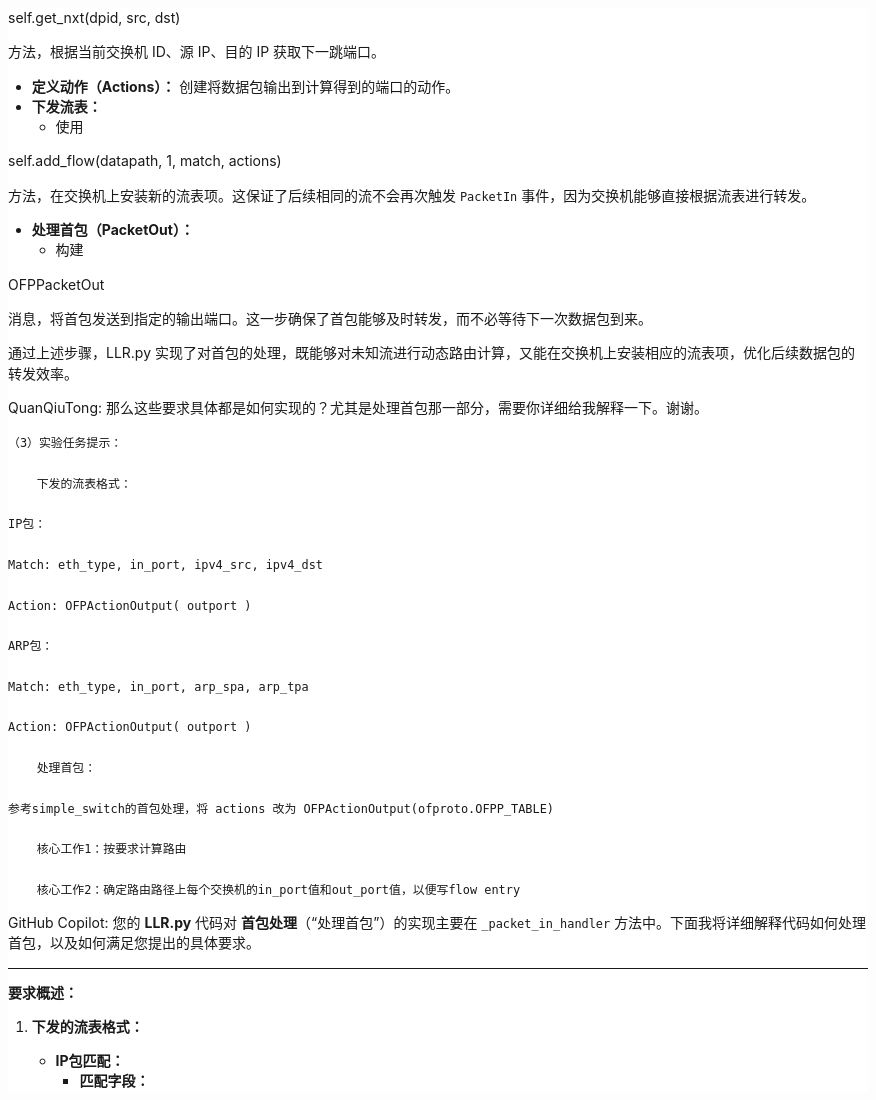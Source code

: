 self.get_nxt(dpid, src, dst)

 方法，根据当前交换机 ID、源 IP、目的 IP 获取下一跳端口。
  - **定义动作（Actions）：** 创建将数据包输出到计算得到的端口的动作。
- **下发流表：**
  - 使用 

self.add_flow(datapath, 1, match, actions)

 方法，在交换机上安装新的流表项。这保证了后续相同的流不会再次触发 `PacketIn` 事件，因为交换机能够直接根据流表进行转发。
- **处理首包（PacketOut）：**
  - 构建 

OFPPacketOut

 消息，将首包发送到指定的输出端口。这一步确保了首包能够及时转发，而不必等待下一次数据包到来。

通过上述步骤，LLR.py 实现了对首包的处理，既能够对未知流进行动态路由计算，又能在交换机上安装相应的流表项，优化后续数据包的转发效率。

QuanQiuTong: 那么这些要求具体都是如何实现的？尤其是处理首包那一部分，需要你详细给我解释一下。谢谢。
```
（3）实验任务提示：

    下发的流表格式：

IP包：

Match: eth_type, in_port, ipv4_src, ipv4_dst

Action: OFPActionOutput( outport )

ARP包：

Match: eth_type, in_port, arp_spa, arp_tpa

Action: OFPActionOutput( outport )

    处理首包：

参考simple_switch的首包处理，将 actions 改为 OFPActionOutput(ofproto.OFPP_TABLE)

    核心工作1：按要求计算路由

    核心工作2：确定路由路径上每个交换机的in_port值和out_port值，以便写flow entry
```

GitHub Copilot: 您的 **LLR.py** 代码对 **首包处理**（“处理首包”）的实现主要在 `_packet_in_handler` 方法中。下面我将详细解释代码如何处理首包，以及如何满足您提出的具体要求。

---

**要求概述：**

1. **下发的流表格式：**

   - **IP包匹配：**
     - **匹配字段：** 
